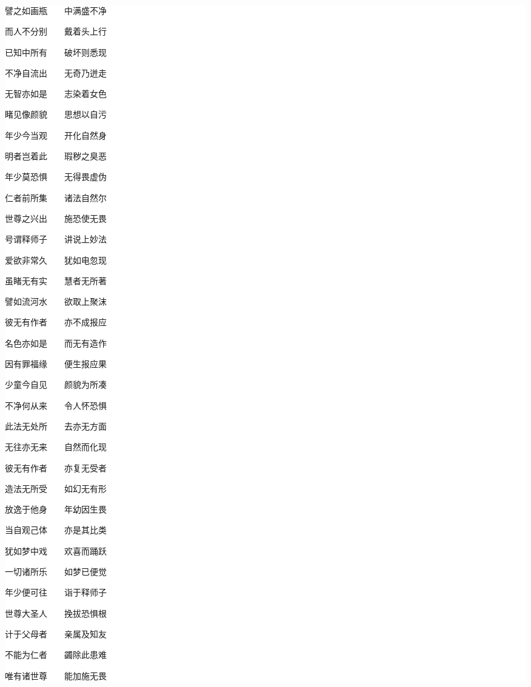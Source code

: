 譬之如画瓶　　中满盛不净  

而人不分别　　戴着头上行  

已知中所有　　破坏则悉现  

不净自流出　　无奇乃迸走  

无智亦如是　　志染着女色  

睹见像颜貌　　思想以自污  

年少今当观　　开化自然身  

明者岂着此　　瑕秽之臭恶  

年少莫恐惧　　无得畏虚伪  

仁者前所集　　诸法自然尔  

世尊之兴出　　施恐使无畏  

号谓释师子　　讲说上妙法  

爱欲非常久　　犹如电忽现  

虽睹无有实　　慧者无所著  

譬如流河水　　欲取上聚沫  

彼无有作者　　亦不成报应  

名色亦如是　　而无有造作  

因有罪福缘　　便生报应果  

少童今自见　　颜貌为所凑  

不净何从来　　令人怀恐惧  

此法无处所　　去亦无方面  

无往亦无来　　自然而化现  

彼无有作者　　亦复无受者  

造法无所受　　如幻无有形  

放逸于他身　　年幼因生畏  

当自观己体　　亦是其比类  

犹如梦中戏　　欢喜而踊跃  

一切诸所乐　　如梦已便觉  

年少便可往　　诣于释师子  

世尊大圣人　　挽拔恐惧根  

计于父母者　　亲属及知友  

不能为仁者　　蠲除此患难  

唯有诸世尊　　能加施无畏  
